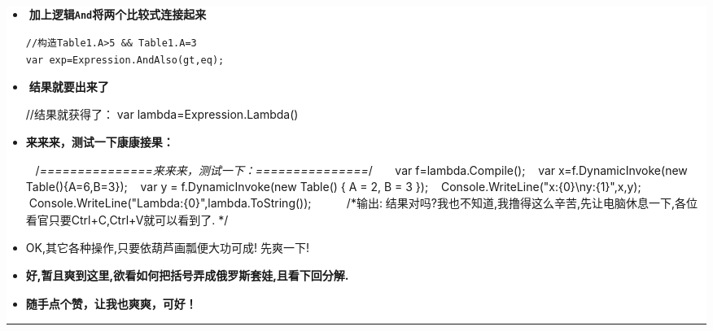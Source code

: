 *    **加上逻辑`And`将两个比较式连接起来**

        //构造Table1.A>5 && Table1.A=3
        var exp=Expression.AndAlso(gt,eq);

*    **结果就要出来了**

    //结果就获得了：
        var lambda=Expression.Lambda()
            

*   **来来来，测试一下康康接果：**

        /*===============来来来，测试一下：===============*/    
        var f=lambda.Compile();
        var x=f.DynamicInvoke(new Table(){A=6,B=3});
        var y = f.DynamicInvoke(new Table() { A = 2, B = 3 });
        Console.WriteLine("x:{0}\ny:{1}",x,y);
        Console.WriteLine("Lambda:{0}",lambda.ToString());          
        /*输出:
        结果对吗?我也不知道,我撸得这么辛苦,先让电脑休息一下,各位看官只要Ctrl+C,Ctrl+V就可以看到了.
        */

*   OK,其它各种操作,只要依葫芦画瓢便大功可成! 先爽一下!
*   **好,暂且爽到这里,欲看如何把括号弄成俄罗斯套娃,且看下回分解.**
*   **随手点个赞，让我也爽爽，可好！**

* * *